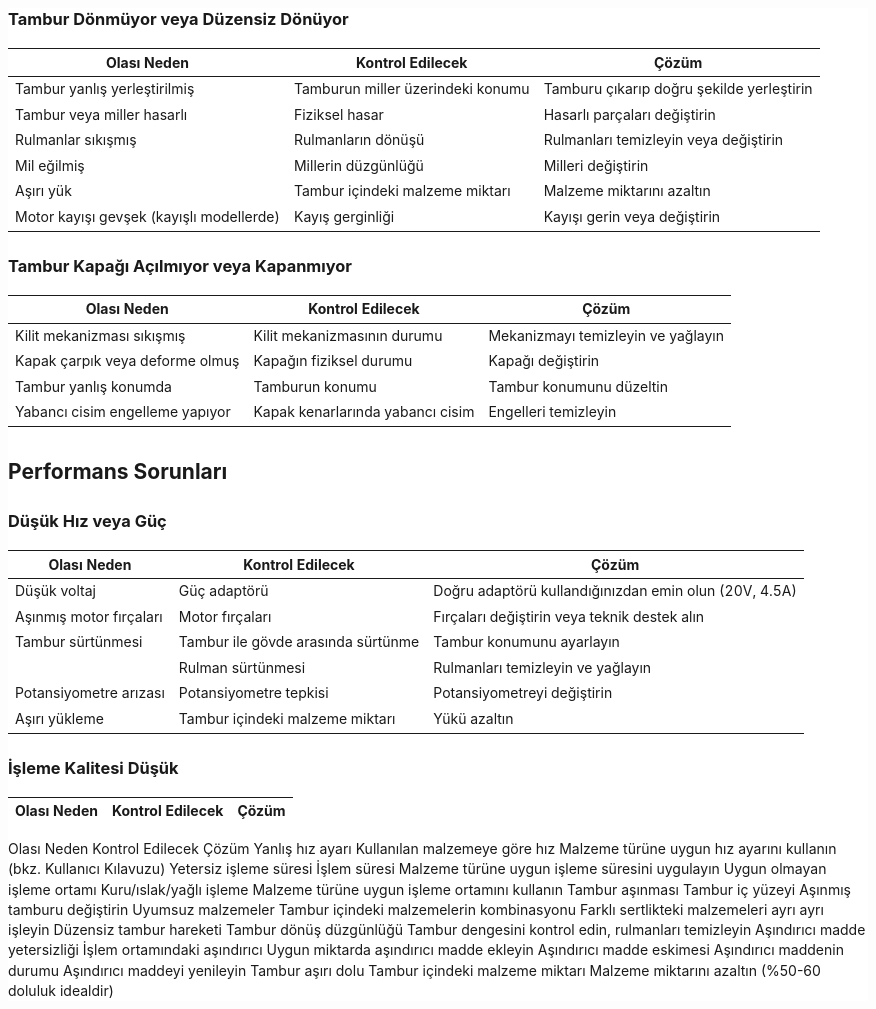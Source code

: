 ### Tambur Dönmüyor veya Düzensiz Dönüyor

| Olası Neden | Kontrol Edilecek | Çözüm |
|-------------|------------------|-------|
| Tambur yanlış yerleştirilmiş | Tamburun miller üzerindeki konumu | Tamburu çıkarıp doğru şekilde yerleştirin |
| Tambur veya miller hasarlı | Fiziksel hasar | Hasarlı parçaları değiştirin |
| Rulmanlar sıkışmış | Rulmanların dönüşü | Rulmanları temizleyin veya değiştirin |
| Mil eğilmiş | Millerin düzgünlüğü | Milleri değiştirin |
| Aşırı yük | Tambur içindeki malzeme miktarı | Malzeme miktarını azaltın |
| Motor kayışı gevşek (kayışlı modellerde) | Kayış gerginliği | Kayışı gerin veya değiştirin |

### Tambur Kapağı Açılmıyor veya Kapanmıyor

| Olası Neden | Kontrol Edilecek | Çözüm |
|-------------|------------------|-------|
| Kilit mekanizması sıkışmış | Kilit mekanizmasının durumu | Mekanizmayı temizleyin ve yağlayın |
| Kapak çarpık veya deforme olmuş | Kapağın fiziksel durumu | Kapağı değiştirin |
| Tambur yanlış konumda | Tamburun konumu | Tambur konumunu düzeltin |
| Yabancı cisim engelleme yapıyor | Kapak kenarlarında yabancı cisim | Engelleri temizleyin |

## Performans Sorunları

### Düşük Hız veya Güç

| Olası Neden | Kontrol Edilecek | Çözüm |
|-------------|------------------|-------|
| Düşük voltaj | Güç adaptörü | Doğru adaptörü kullandığınızdan emin olun (20V, 4.5A) |
| Aşınmış motor fırçaları | Motor fırçaları | Fırçaları değiştirin veya teknik destek alın |
| Tambur sürtünmesi | Tambur ile gövde arasında sürtünme | Tambur konumunu ayarlayın |
| | Rulman sürtünmesi | Rulmanları temizleyin ve yağlayın |
| Potansiyometre arızası | Potansiyometre tepkisi | Potansiyometreyi değiştirin |
| Aşırı yükleme | Tambur içindeki malzeme miktarı | Yükü azaltın |

### İşleme Kalitesi Düşük

| Olası Neden | Kontrol Edilecek | Çözüm |
|-------------|------------------|-------|
Olası Neden	Kontrol Edilecek	Çözüm
Yanlış hız ayarı	Kullanılan malzemeye göre hız	Malzeme türüne uygun hız ayarını kullanın (bkz. Kullanıcı Kılavuzu)
Yetersiz işleme süresi	İşlem süresi	Malzeme türüne uygun işleme süresini uygulayın
Uygun olmayan işleme ortamı	Kuru/ıslak/yağlı işleme	Malzeme türüne uygun işleme ortamını kullanın
Tambur aşınması	Tambur iç yüzeyi	Aşınmış tamburu değiştirin
Uyumsuz malzemeler	Tambur içindeki malzemelerin kombinasyonu	Farklı sertlikteki malzemeleri ayrı ayrı işleyin
Düzensiz tambur hareketi	Tambur dönüş düzgünlüğü	Tambur dengesini kontrol edin, rulmanları temizleyin
Aşındırıcı madde yetersizliği	İşlem ortamındaki aşındırıcı	Uygun miktarda aşındırıcı madde ekleyin
Aşındırıcı madde eskimesi	Aşındırıcı maddenin durumu	Aşındırıcı maddeyi yenileyin
Tambur aşırı dolu	Tambur içindeki malzeme miktarı	Malzeme miktarını azaltın (%50-60 doluluk idealdir)